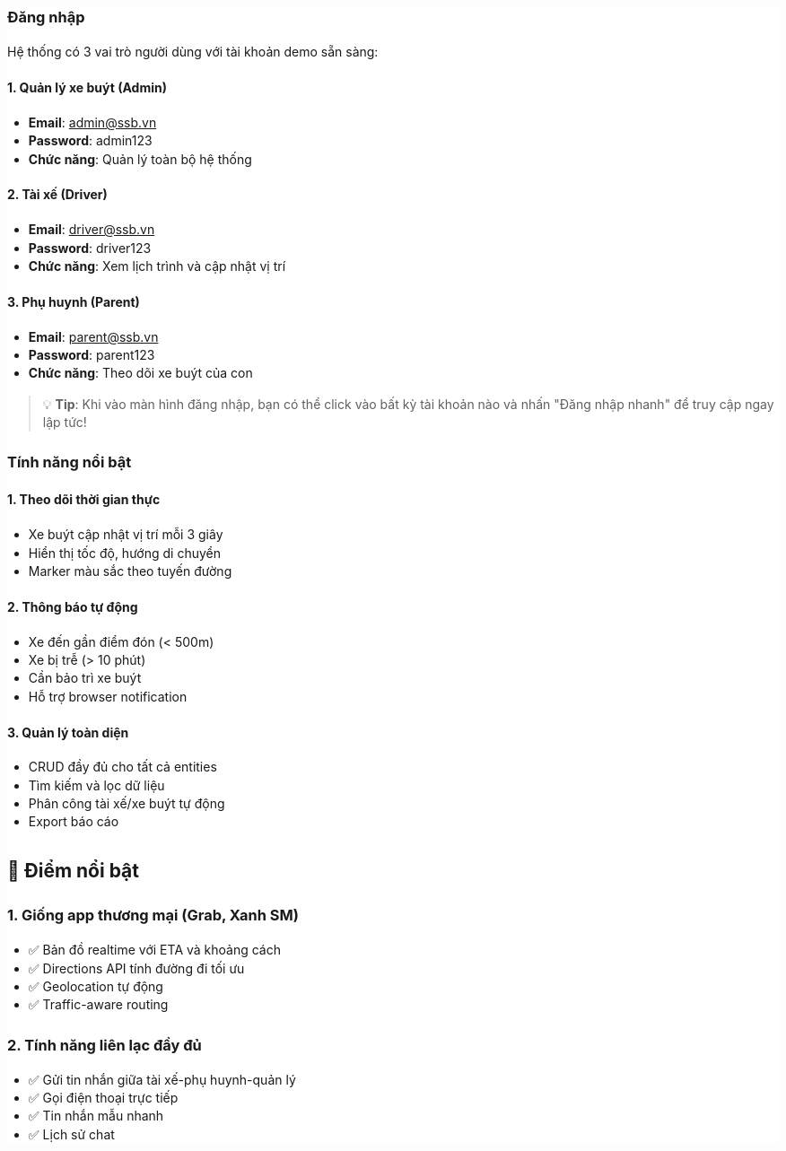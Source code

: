 ### Đăng nhập

Hệ thống có 3 vai trò người dùng với tài khoản demo sẵn sàng:

#### 1. Quản lý xe buýt (Admin)
- **Email**: admin@ssb.vn
- **Password**: admin123
- **Chức năng**: Quản lý toàn bộ hệ thống

#### 2. Tài xế (Driver)
- **Email**: driver@ssb.vn
- **Password**: driver123
- **Chức năng**: Xem lịch trình và cập nhật vị trí

#### 3. Phụ huynh (Parent)
- **Email**: parent@ssb.vn
- **Password**: parent123
- **Chức năng**: Theo dõi xe buýt của con

> 💡 **Tip**: Khi vào màn hình đăng nhập, bạn có thể click vào bất kỳ tài khoản nào và nhấn "Đăng nhập nhanh" để truy cập ngay lập tức!

### Tính năng nổi bật

#### 1. Theo dõi thời gian thực
- Xe buýt cập nhật vị trí mỗi 3 giây
- Hiển thị tốc độ, hướng di chuyển
- Marker màu sắc theo tuyến đường

#### 2. Thông báo tự động
- Xe đến gần điểm đón (< 500m)
- Xe bị trễ (> 10 phút)
- Cần bảo trì xe buýt
- Hỗ trợ browser notification

#### 3. Quản lý toàn diện
- CRUD đầy đủ cho tất cả entities
- Tìm kiếm và lọc dữ liệu
- Phân công tài xế/xe buýt tự động
- Export báo cáo

## 🎯 Điểm nổi bật

### 1. Giống app thương mại (Grab, Xanh SM)
- ✅ Bản đồ realtime với ETA và khoảng cách
- ✅ Directions API tính đường đi tối ưu
- ✅ Geolocation tự động
- ✅ Traffic-aware routing

### 2. Tính năng liên lạc đầy đủ
- ✅ Gửi tin nhắn giữa tài xế-phụ huynh-quản lý
- ✅ Gọi điện thoại trực tiếp
- ✅ Tin nhắn mẫu nhanh
- ✅ Lịch sử chat

